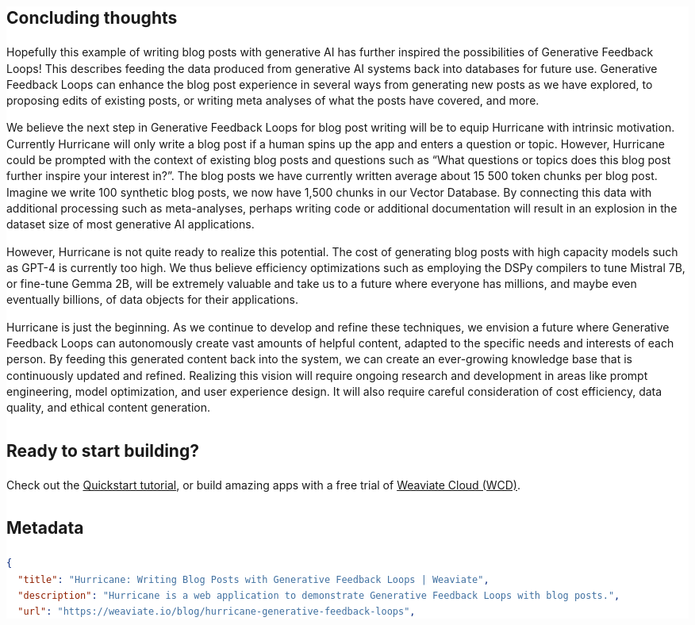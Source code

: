 Concluding thoughts[​](https://weaviate.io/blog/hurricane-generative-feedback-loops#concluding-thoughts "Direct link to Concluding thoughts")
---------------------------------------------------------------------------------------------------------------------------------------------

Hopefully this example of writing blog posts with generative AI has further inspired the possibilities of Generative Feedback Loops! This describes feeding the data produced from generative AI systems back into databases for future use. Generative Feedback Loops can enhance the blog post experience in several ways from generating new posts as we have explored, to proposing edits of existing posts, or writing meta analyses of what the posts have covered, and more.

We believe the next step in Generative Feedback Loops for blog post writing will be to equip Hurricane with intrinsic motivation. Currently Hurricane will only write a blog post if a human spins up the app and enters a question or topic. However, Hurricane could be prompted with the context of existing blog posts and questions such as “What questions or topics does this blog post further inspire your interest in?”. The blog posts we have currently written average about 15 500 token chunks per blog post. Imagine we write 100 synthetic blog posts, we now have 1,500 chunks in our Vector Database. By connecting this data with additional processing such as meta-analyses, perhaps writing code or additional documentation will result in an explosion in the dataset size of most generative AI applications.

However, Hurricane is not quite ready to realize this potential. The cost of generating blog posts with high capacity models such as GPT-4 is currently too high. We thus believe efficiency optimizations such as employing the DSPy compilers to tune Mistral 7B, or fine-tune Gemma 2B, will be extremely valuable and take us to a future where everyone has millions, and maybe even eventually billions, of data objects for their applications.

Hurricane is just the beginning. As we continue to develop and refine these techniques, we envision a future where Generative Feedback Loops can autonomously create vast amounts of helpful content, adapted to the specific needs and interests of each person. By feeding this generated content back into the system, we can create an ever-growing knowledge base that is continuously updated and refined. Realizing this vision will require ongoing research and development in areas like prompt engineering, model optimization, and user experience design. It will also require careful consideration of cost efficiency, data quality, and ethical content generation.

Ready to start building?[​](https://weaviate.io/blog/hurricane-generative-feedback-loops#ready-to-start-building "Direct link to Ready to start building?")
-----------------------------------------------------------------------------------------------------------------------------------------------------------

Check out the [Quickstart tutorial](https://weaviate.io/developers/weaviate/quickstart), or build amazing apps with a free trial of [Weaviate Cloud (WCD)](https://console.weaviate.cloud/).

## Metadata

```json
{
  "title": "Hurricane: Writing Blog Posts with Generative Feedback Loops | Weaviate",
  "description": "Hurricane is a web application to demonstrate Generative Feedback Loops with blog posts.",
  "url": "https://weaviate.io/blog/hurricane-generative-feedback-loops",
```